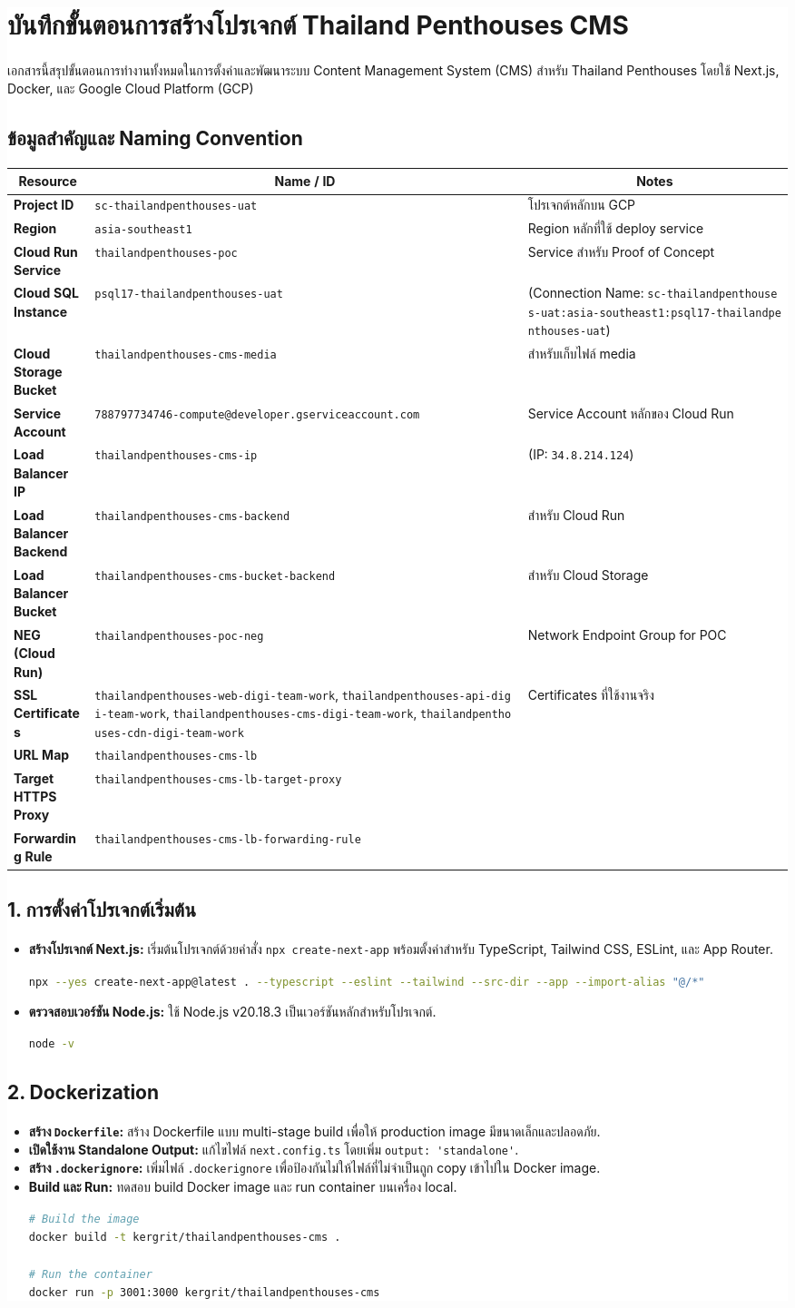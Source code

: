 # บันทึกขั้นตอนการสร้างโปรเจกต์ Thailand Penthouses CMS

เอกสารนี้สรุปขั้นตอนการทำงานทั้งหมดในการตั้งค่าและพัฒนาระบบ Content Management System (CMS) สำหรับ Thailand Penthouses โดยใช้ Next.js, Docker, และ Google Cloud Platform (GCP)

## ข้อมูลสำคัญและ Naming Convention

| Resource                  | Name / ID                                                              | Notes                                  |
| ------------------------- | ---------------------------------------------------------------------- | -------------------------------------- |
| **Project ID**            | `sc-thailandpenthouses-uat`                                            | โปรเจกต์หลักบน GCP                     |
| **Region**                | `asia-southeast1`                                                      | Region หลักที่ใช้ deploy service        |
| **Cloud Run Service**     | `thailandpenthouses-poc`                                               | Service สำหรับ Proof of Concept       |
| **Cloud SQL Instance**    | `psql17-thailandpenthouses-uat`                                        | (Connection Name: `sc-thailandpenthouses-uat:asia-southeast1:psql17-thailandpenthouses-uat`) |
| **Cloud Storage Bucket**  | `thailandpenthouses-cms-media`                                         | สำหรับเก็บไฟล์ media                  |
| **Service Account**       | `788797734746-compute@developer.gserviceaccount.com`                   | Service Account หลักของ Cloud Run       |
| **Load Balancer IP**      | `thailandpenthouses-cms-ip`                                            | (IP: `34.8.214.124`)                   |
| **Load Balancer Backend** | `thailandpenthouses-cms-backend`                                       | สำหรับ Cloud Run                       |
| **Load Balancer Bucket**  | `thailandpenthouses-cms-bucket-backend`                                | สำหรับ Cloud Storage                   |
| **NEG (Cloud Run)**       | `thailandpenthouses-poc-neg`                                           | Network Endpoint Group for POC         |
| **SSL Certificates**      | `thailandpenthouses-web-digi-team-work`, `thailandpenthouses-api-digi-team-work`, `thailandpenthouses-cms-digi-team-work`, `thailandpenthouses-cdn-digi-team-work` | Certificates ที่ใช้งานจริง |
| **URL Map**               | `thailandpenthouses-cms-lb`                                            |                                        |
| **Target HTTPS Proxy**    | `thailandpenthouses-cms-lb-target-proxy`                               |                                        |
| **Forwarding Rule**       | `thailandpenthouses-cms-lb-forwarding-rule`                           |                                        |


## 1. การตั้งค่าโปรเจกต์เริ่มต้น
- **สร้างโปรเจกต์ Next.js:** เริ่มต้นโปรเจกต์ด้วยคำสั่ง `npx create-next-app` พร้อมตั้งค่าสำหรับ TypeScript, Tailwind CSS, ESLint, และ App Router.
  ```bash
  npx --yes create-next-app@latest . --typescript --eslint --tailwind --src-dir --app --import-alias "@/*"
  ```
- **ตรวจสอบเวอร์ชัน Node.js:** ใช้ Node.js v20.18.3 เป็นเวอร์ชันหลักสำหรับโปรเจกต์.
  ```bash
  node -v
  ```

## 2. Dockerization
- **สร้าง `Dockerfile`:** สร้าง Dockerfile แบบ multi-stage build เพื่อให้ production image มีขนาดเล็กและปลอดภัย.
- **เปิดใช้งาน Standalone Output:** แก้ไขไฟล์ `next.config.ts` โดยเพิ่ม `output: 'standalone'`.
- **สร้าง `.dockerignore`:** เพิ่มไฟล์ `.dockerignore` เพื่อป้องกันไม่ให้ไฟล์ที่ไม่จำเป็นถูก copy เข้าไปใน Docker image.
- **Build และ Run:** ทดสอบ build Docker image และ run container บนเครื่อง local.
  ```bash
  # Build the image
  docker build -t kergrit/thailandpenthouses-cms .

  # Run the container
  docker run -p 3001:3000 kergrit/thailandpenthouses-cms
  ```
